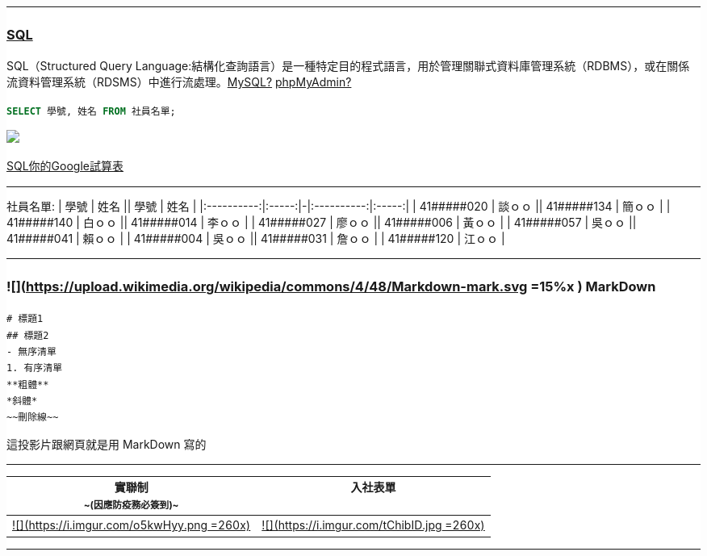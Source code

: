 ----

### [SQL](https://www.w3schools.com/sql/default.asp)
SQL（Structured Query Language:結構化查詢語言）是一種特定目的程式語言，用於管理關聯式資料庫管理系統（RDBMS），或在關係流資料管理系統（RDSMS）中進行流處理。[MySQL?](https://kknews.cc/zh-tw/code/abzrm56.html) [phpMyAdmin?](https://zh.wikipedia.org/wiki/PhpMyAdmin)

```sql
SELECT 學號, 姓名 FROM 社員名單;
```
![](https://i.imgur.com/08vEzDc.png)

[SQL你的Google試算表](https://www.wfublog.com/2016/11/google-4-sql.html)

----

社員名單:
|    學號    |  姓名  ||    學號    |  姓名  |
|:----------:|:-----:|-|:----------:|:-----:|
| 41#####020 | 談ｏｏ || 41#####134 | 簡ｏｏ |
| 41#####140 | 白ｏｏ || 41#####014 | 李ｏｏ |
| 41#####027 | 廖ｏｏ || 41#####006 | 黃ｏｏ |
| 41#####057 | 吳ｏｏ || 41#####041 | 賴ｏｏ |
| 41#####004 | 吳ｏｏ || 41#####031 | 詹ｏｏ |
| 41#####120 | 江ｏｏ |

----

### ![](https://upload.wikimedia.org/wikipedia/commons/4/48/Markdown-mark.svg =15%x ) MarkDown

```=!
# 標題1
## 標題2
- 無序清單
1. 有序清單
**粗體**	
*斜體*	
~~刪除線~~
```

這投影片跟網頁就是用 MarkDown 寫的

---

| 實聯制<br><small>~(因應防疫務必簽到)~</small> | 入社表單 |
| :---: | :---: |
| [![](https://i.imgur.com/o5kwHyy.png =260x)](https://forms.gle/bghmKYxjc9v7m9WE8) | [![](https://i.imgur.com/tChibID.jpg =260x)](https://reurl.cc/q1keqn) |

---
